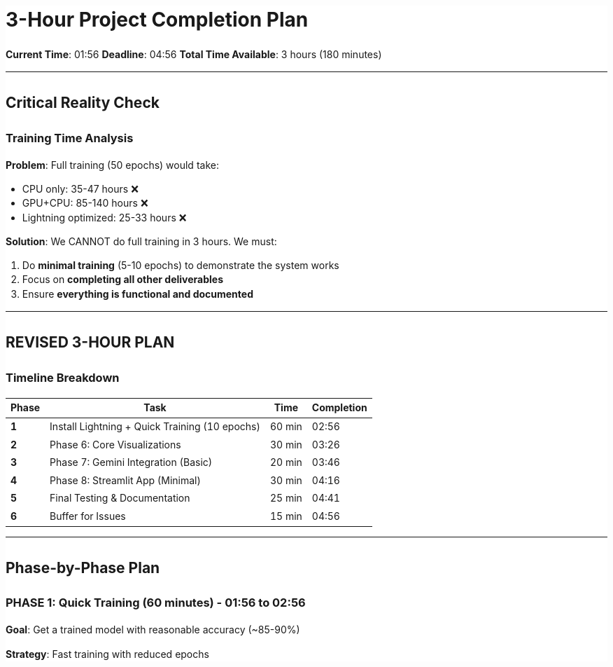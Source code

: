 # 3-Hour Project Completion Plan

**Current Time**: 01:56
**Deadline**: 04:56
**Total Time Available**: 3 hours (180 minutes)

---

## Critical Reality Check

### Training Time Analysis

**Problem**: Full training (50 epochs) would take:
- CPU only: 35-47 hours ❌
- GPU+CPU: 85-140 hours ❌
- Lightning optimized: 25-33 hours ❌

**Solution**: We CANNOT do full training in 3 hours. We must:
1. Do **minimal training** (5-10 epochs) to demonstrate the system works
2. Focus on **completing all other deliverables**
3. Ensure **everything is functional and documented**

---

## REVISED 3-HOUR PLAN

### Timeline Breakdown

| Phase | Task | Time | Completion |
|-------|------|------|------------|
| **1** | Install Lightning + Quick Training (10 epochs) | 60 min | 02:56 |
| **2** | Phase 6: Core Visualizations | 30 min | 03:26 |
| **3** | Phase 7: Gemini Integration (Basic) | 20 min | 03:46 |
| **4** | Phase 8: Streamlit App (Minimal) | 30 min | 04:16 |
| **5** | Final Testing & Documentation | 25 min | 04:41 |
| **6** | Buffer for Issues | 15 min | 04:56 |

---

## Phase-by-Phase Plan

### PHASE 1: Quick Training (60 minutes) - 01:56 to 02:56

**Goal**: Get a trained model with reasonable accuracy (~85-90%)

**Strategy**: Fast training with reduced epochs
